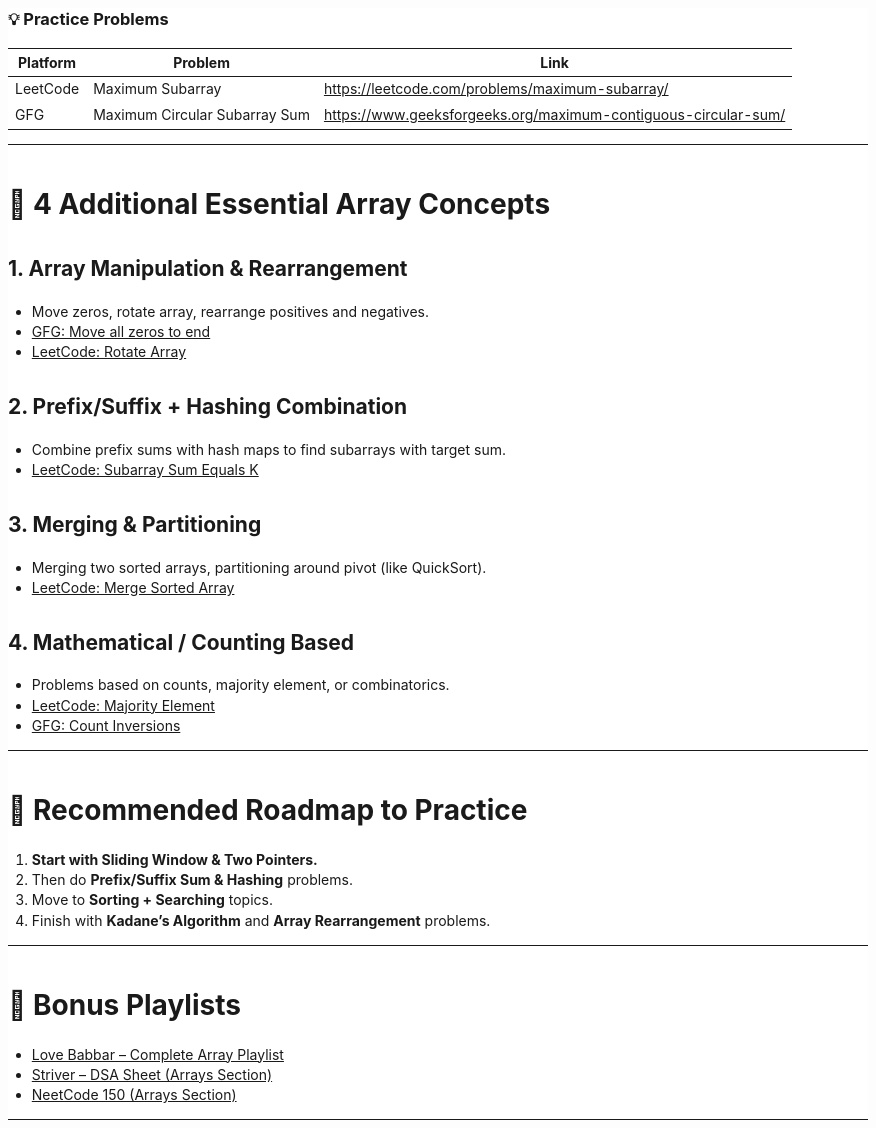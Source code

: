 ### 💡 Practice Problems
| Platform | Problem | Link |
|-----------|----------|------|
| LeetCode | Maximum Subarray | https://leetcode.com/problems/maximum-subarray/ |
| GFG | Maximum Circular Subarray Sum | https://www.geeksforgeeks.org/maximum-contiguous-circular-sum/ |

---

# 🌟 4 Additional Essential Array Concepts

## 1. Array Manipulation & Rearrangement
- Move zeros, rotate array, rearrange positives and negatives.
- [GFG: Move all zeros to end](https://www.geeksforgeeks.org/move-zeroes-end-array/)
- [LeetCode: Rotate Array](https://leetcode.com/problems/rotate-array/)

## 2. Prefix/Suffix + Hashing Combination
- Combine prefix sums with hash maps to find subarrays with target sum.
- [LeetCode: Subarray Sum Equals K](https://leetcode.com/problems/subarray-sum-equals-k/)

## 3. Merging & Partitioning
- Merging two sorted arrays, partitioning around pivot (like QuickSort).
- [LeetCode: Merge Sorted Array](https://leetcode.com/problems/merge-sorted-array/)

## 4. Mathematical / Counting Based
- Problems based on counts, majority element, or combinatorics.
- [LeetCode: Majority Element](https://leetcode.com/problems/majority-element/)
- [GFG: Count Inversions](https://www.geeksforgeeks.org/counting-inversions/)

---

# 🧭 Recommended Roadmap to Practice
1. **Start with Sliding Window & Two Pointers.**  
2. Then do **Prefix/Suffix Sum & Hashing** problems.  
3. Move to **Sorting + Searching** topics.  
4. Finish with **Kadane’s Algorithm** and **Array Rearrangement** problems.  

---

# 🎯 Bonus Playlists
- [Love Babbar – Complete Array Playlist](https://www.youtube.com/playlist?list=PLDzeHZWIZsTryvtXdMr6rPh4IDexB5NIA)  
- [Striver – DSA Sheet (Arrays Section)](https://takeuforward.org/interviews/strivers-sde-sheet-top-coding-interview-problems/)  
- [NeetCode 150 (Arrays Section)](https://neetcode.io/practice)  

---
